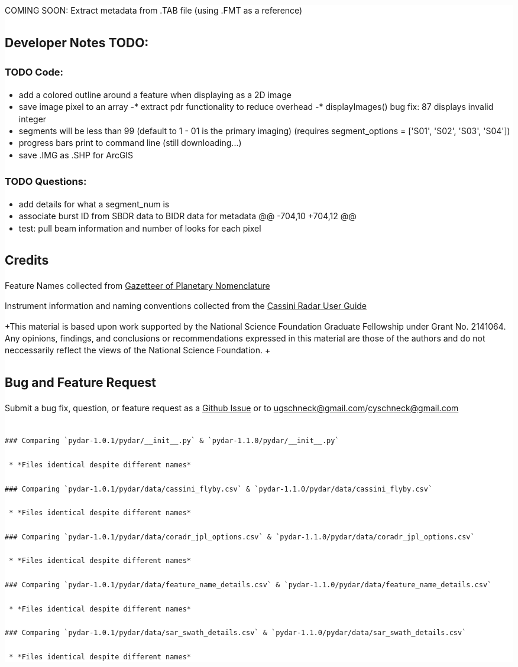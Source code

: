  COMING SOON: Extract metadata from .TAB file (using .FMT as a reference)
 
 ## Developer Notes TODO:
 ### TODO Code:
 * add a colored outline around a feature when displaying as a 2D image
 * save image pixel to an array
-* extract pdr functionality to reduce overhead
-* displayImages() bug fix: 87 displays invalid integer
 * segments will be less than 99 (default to 1 - 01 is the primary imaging) (requires segment_options = ['S01', 'S02', 'S03', 'S04'])
 * progress bars print to command line (still downloading...)
 * save .IMG as .SHP for ArcGIS
 
 ### TODO Questions:
 * add details for what a segment_num is
 * associate burst ID from SBDR data to BIDR data for metadata
@@ -704,10 +704,12 @@
 * test: pull beam information and number of looks for each pixel 
 
 ## Credits
 Feature Names collected from [Gazetteer of Planetary Nomenclature](https://planetarynames.wr.usgs.gov/SearchResults?Target=74_Titan)
 
 Instrument information and naming conventions collected from the [Cassini Radar User Guide](https://pds-imaging.jpl.nasa.gov/documentation/Cassini_RADAR_Users_Guide_2nd_Ed_191004_cmp_200421.pdf)
 
+This material is based upon work supported by the National Science Foundation Graduate Fellowship under Grant No. 2141064. Any opinions, findings, and conclusions or recommendations expressed in this material are those of the authors and do not neccessarily reflect the views of the National Science Foundation.
+
 ## Bug and Feature Request
 
 Submit a bug fix, question, or feature request as a [Github Issue](https://github.com/unaschneck/pydar/issues) or to ugschneck@gmail.com/cyschneck@gmail.com
```

### Comparing `pydar-1.0.1/pydar/__init__.py` & `pydar-1.1.0/pydar/__init__.py`

 * *Files identical despite different names*

### Comparing `pydar-1.0.1/pydar/data/cassini_flyby.csv` & `pydar-1.1.0/pydar/data/cassini_flyby.csv`

 * *Files identical despite different names*

### Comparing `pydar-1.0.1/pydar/data/coradr_jpl_options.csv` & `pydar-1.1.0/pydar/data/coradr_jpl_options.csv`

 * *Files identical despite different names*

### Comparing `pydar-1.0.1/pydar/data/feature_name_details.csv` & `pydar-1.1.0/pydar/data/feature_name_details.csv`

 * *Files identical despite different names*

### Comparing `pydar-1.0.1/pydar/data/sar_swath_details.csv` & `pydar-1.1.0/pydar/data/sar_swath_details.csv`

 * *Files identical despite different names*

```